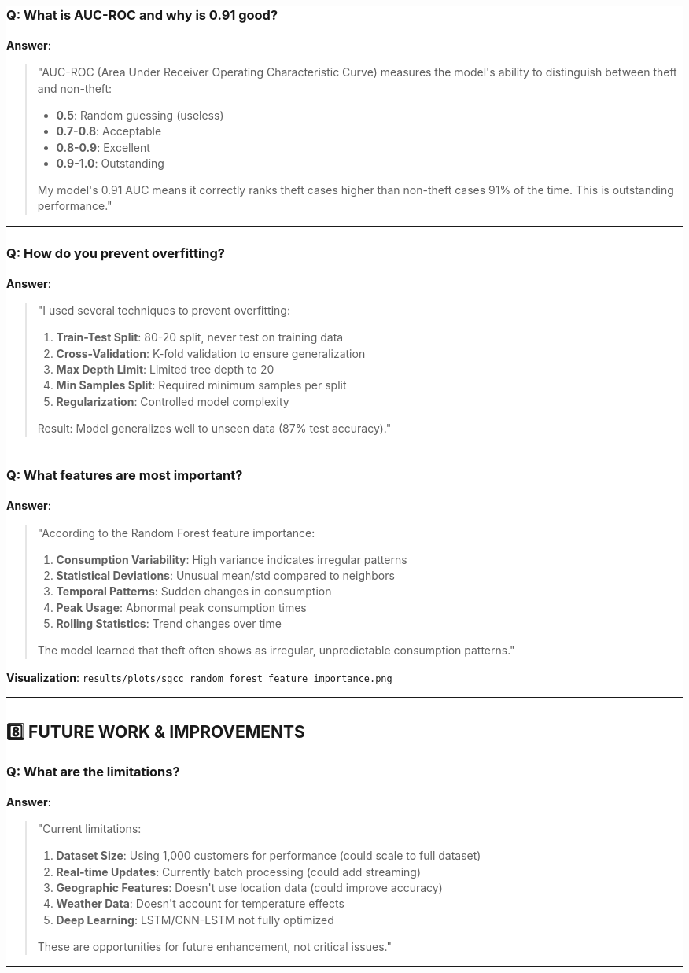 
### Q: What is AUC-ROC and why is 0.91 good?
**Answer**:
> "AUC-ROC (Area Under Receiver Operating Characteristic Curve) measures the model's ability to distinguish between theft and non-theft:
> - **0.5**: Random guessing (useless)
> - **0.7-0.8**: Acceptable
> - **0.8-0.9**: Excellent
> - **0.9-1.0**: Outstanding
> 
> My model's 0.91 AUC means it correctly ranks theft cases higher than non-theft cases 91% of the time. This is outstanding performance."

---

### Q: How do you prevent overfitting?
**Answer**:
> "I used several techniques to prevent overfitting:
> 1. **Train-Test Split**: 80-20 split, never test on training data
> 2. **Cross-Validation**: K-fold validation to ensure generalization
> 3. **Max Depth Limit**: Limited tree depth to 20
> 4. **Min Samples Split**: Required minimum samples per split
> 5. **Regularization**: Controlled model complexity
> 
> Result: Model generalizes well to unseen data (87% test accuracy)."

---

### Q: What features are most important?
**Answer**:
> "According to the Random Forest feature importance:
> 1. **Consumption Variability**: High variance indicates irregular patterns
> 2. **Statistical Deviations**: Unusual mean/std compared to neighbors
> 3. **Temporal Patterns**: Sudden changes in consumption
> 4. **Peak Usage**: Abnormal peak consumption times
> 5. **Rolling Statistics**: Trend changes over time
> 
> The model learned that theft often shows as irregular, unpredictable consumption patterns."

**Visualization**: `results/plots/sgcc_random_forest_feature_importance.png`

---

<a name="future-work"></a>
## 8️⃣ FUTURE WORK & IMPROVEMENTS

### Q: What are the limitations?
**Answer**:
> "Current limitations:
> 1. **Dataset Size**: Using 1,000 customers for performance (could scale to full dataset)
> 2. **Real-time Updates**: Currently batch processing (could add streaming)
> 3. **Geographic Features**: Doesn't use location data (could improve accuracy)
> 4. **Weather Data**: Doesn't account for temperature effects
> 5. **Deep Learning**: LSTM/CNN-LSTM not fully optimized
> 
> These are opportunities for future enhancement, not critical issues."

---